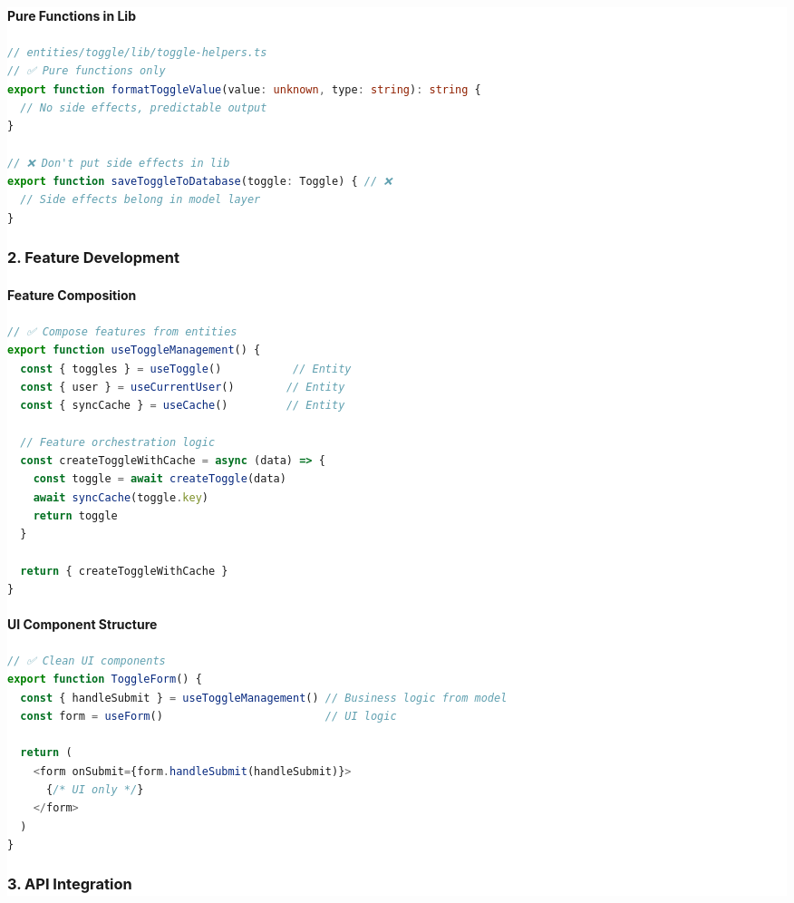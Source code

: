 #### Pure Functions in Lib
```typescript
// entities/toggle/lib/toggle-helpers.ts
// ✅ Pure functions only
export function formatToggleValue(value: unknown, type: string): string {
  // No side effects, predictable output
}

// ❌ Don't put side effects in lib
export function saveToggleToDatabase(toggle: Toggle) { // ❌
  // Side effects belong in model layer
}
```

### 2. **Feature Development**

#### Feature Composition
```typescript
// ✅ Compose features from entities
export function useToggleManagement() {
  const { toggles } = useToggle()           // Entity
  const { user } = useCurrentUser()        // Entity
  const { syncCache } = useCache()         // Entity
  
  // Feature orchestration logic
  const createToggleWithCache = async (data) => {
    const toggle = await createToggle(data)
    await syncCache(toggle.key)
    return toggle
  }
  
  return { createToggleWithCache }
}
```

#### UI Component Structure
```typescript
// ✅ Clean UI components
export function ToggleForm() {
  const { handleSubmit } = useToggleManagement() // Business logic from model
  const form = useForm()                         // UI logic
  
  return (
    <form onSubmit={form.handleSubmit(handleSubmit)}>
      {/* UI only */}
    </form>
  )
}
```

### 3. **API Integration**
